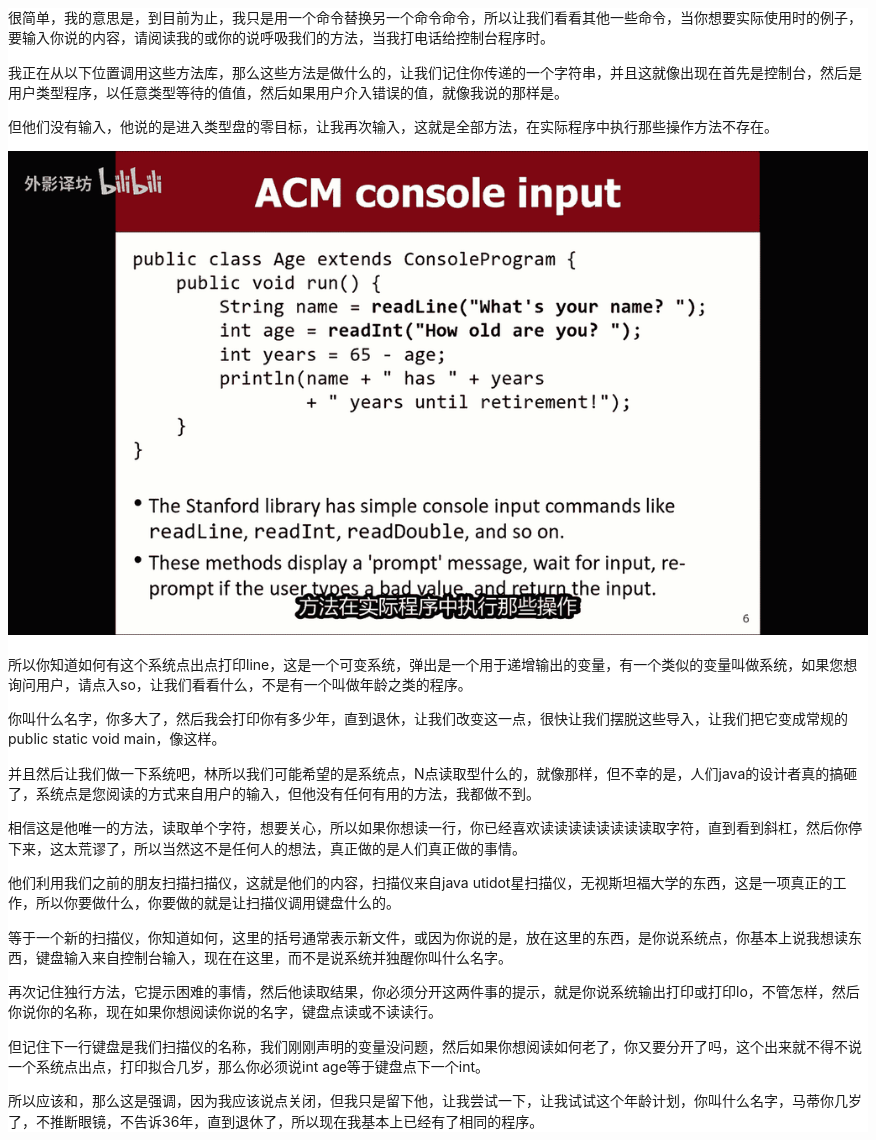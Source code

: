 很简单，我的意思是，到目前为止，我只是用一个命令替换另一个命令命令，所以让我们看看其他一些命令，当你想要实际使用时的例子，要输入你说的内容，请阅读我的或你的说呼吸我们的方法，当我打电话给控制台程序时。

我正在从以下位置调用这些方法库，那么这些方法是做什么的，让我们记住你传递的一个字符串，并且这就像出现在首先是控制台，然后是用户类型程序，以任意类型等待的值值，然后如果用户介入错误的值，就像我说的那样是。

但他们没有输入，他说的是进入类型盘的零目标，让我再次输入，这就是全部方法，在实际程序中执行那些操作方法不存在。



![](img/02cd5172812d5912ae5181127c2f0e83_15.png)

所以你知道如何有这个系统点出点打印line，这是一个可变系统，弹出是一个用于递增输出的变量，有一个类似的变量叫做系统，如果您想询问用户，请点入so，让我们看看什么，不是有一个叫做年龄之类的程序。

你叫什么名字，你多大了，然后我会打印你有多少年，直到退休，让我们改变这一点，很快让我们摆脱这些导入，让我们把它变成常规的public static void main，像这样。

并且然后让我们做一下系统吧，林所以我们可能希望的是系统点，N点读取型什么的，就像那样，但不幸的是，人们java的设计者真的搞砸了，系统点是您阅读的方式来自用户的输入，但他没有任何有用的方法，我都做不到。

相信这是他唯一的方法，读取单个字符，想要关心，所以如果你想读一行，你已经喜欢读读读读读读读读取字符，直到看到斜杠，然后你停下来，这太荒谬了，所以当然这不是任何人的想法，真正做的是人们真正做的事情。

他们利用我们之前的朋友扫描扫描仪，这就是他们的内容，扫描仪来自java utidot星扫描仪，无视斯坦福大学的东西，这是一项真正的工作，所以你要做什么，你要做的就是让扫描仪调用键盘什么的。

等于一个新的扫描仪，你知道如何，这里的括号通常表示新文件，或因为你说的是，放在这里的东西，是你说系统点，你基本上说我想读东西，键盘输入来自控制台输入，现在在这里，而不是说系统并独醒你叫什么名字。

再次记住独行方法，它提示困难的事情，然后他读取结果，你必须分开这两件事的提示，就是你说系统输出打印或打印lo，不管怎样，然后你说你的名称，现在如果你想阅读你说的名字，键盘点读或不读读行。

但记住下一行键盘是我们扫描仪的名称，我们刚刚声明的变量没问题，然后如果你想阅读如何老了，你又要分开了吗，这个出来就不得不说一个系统点出点，打印拟合几岁，那么你必须说int age等于键盘点下一个int。

所以应该和，那么这是强调，因为我应该说点关闭，但我只是留下他，让我尝试一下，让我试试这个年龄计划，你叫什么名字，马蒂你几岁了，不推断眼镜，不告诉36年，直到退休了，所以现在我基本上已经有了相同的程序。
